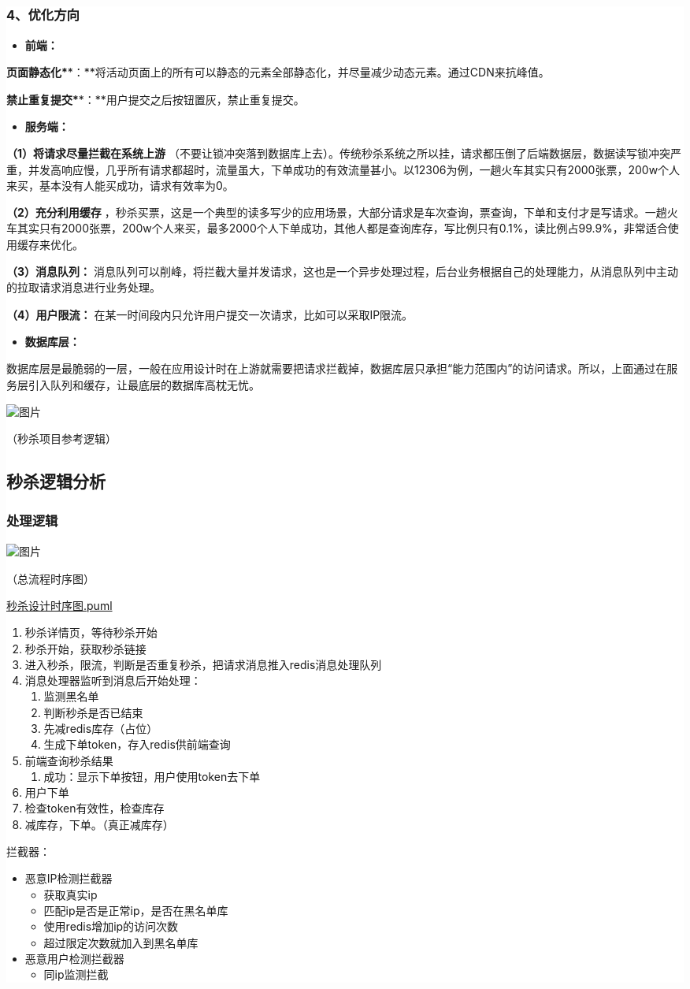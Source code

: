 ### 4、优化方向

- **前端：**

**页面静态化\****：**将活动页面上的所有可以静态的元素全部静态化，并尽量减少动态元素。通过CDN来抗峰值。

**禁止重复提交\****：**用户提交之后按钮置灰，禁止重复提交。

- **服务端：**

**（1）将请求尽量拦截在系统上游** （不要让锁冲突落到数据库上去）。传统秒杀系统之所以挂，请求都压倒了后端数据层，数据读写锁冲突严重，并发高响应慢，几乎所有请求都超时，流量虽大，下单成功的有效流量甚小。以12306为例，一趟火车其实只有2000张票，200w个人来买，基本没有人能买成功，请求有效率为0。

**（2）充分利用缓存** ，秒杀买票，这是一个典型的读多写少的应用场景，大部分请求是车次查询，票查询，下单和支付才是写请求。一趟火车其实只有2000张票，200w个人来买，最多2000个人下单成功，其他人都是查询库存，写比例只有0.1%，读比例占99.9%，非常适合使用缓存来优化。

**（3）消息队列：** 消息队列可以削峰，将拦截大量并发请求，这也是一个异步处理过程，后台业务根据自己的处理能力，从消息队列中主动的拉取请求消息进行业务处理。

**（4）用户限流：** 在某一时间段内只允许用户提交一次请求，比如可以采取IP限流。

- **数据库层：**

数据库层是最脆弱的一层，一般在应用设计时在上游就需要把请求拦截掉，数据库层只承担“能力范围内”的访问请求。所以，上面通过在服务层引入队列和缓存，让最底层的数据库高枕无忧。

![图片](https:////image-1300566513.cos.ap-guangzhou.myqcloud.com/upload/images/20200925/48205b9cc59c4415b7d7abb8bc4da03b.png)

（秒杀项目参考逻辑）

## 秒杀逻辑分析

### 处理逻辑

![图片](https:////image-1300566513.cos.ap-guangzhou.myqcloud.com/upload/images/20200925/3dfe1e48203c421a854d5a858af94692.png)

（总流程时序图）

[秒杀设计时序图.puml](https://attachments-cdn.shimo.im/o6YihumJrr8jGhCT/秒杀设计时序图.puml)

1. 秒杀详情页，等待秒杀开始
2. 秒杀开始，获取秒杀链接
3. 进入秒杀，限流，判断是否重复秒杀，把请求消息推入redis消息处理队列
4. 消息处理器监听到消息后开始处理：
   1. 监测黑名单
   2. 判断秒杀是否已结束
   3. 先减redis库存（占位）
   4. 生成下单token，存入redis供前端查询
5. 前端查询秒杀结果
   1. 成功：显示下单按钮，用户使用token去下单
6. 用户下单
7. 检查token有效性，检查库存
8. 减库存，下单。（真正减库存）

拦截器：

- 恶意IP检测拦截器
  - 获取真实ip
  - 匹配ip是否是正常ip，是否在黑名单库
  - 使用redis增加ip的访问次数
  - 超过限定次数就加入到黑名单库
- 恶意用户检测拦截器
  - 同ip监测拦截
